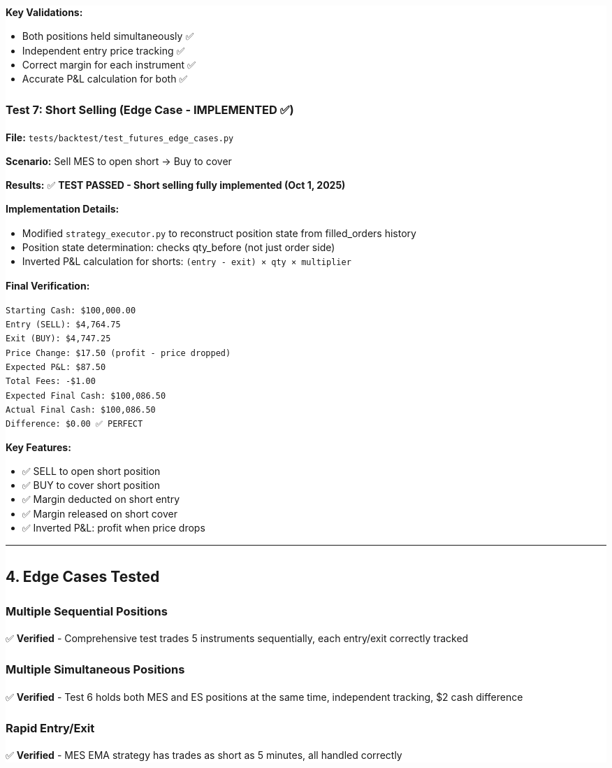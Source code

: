 **Key Validations:**
- Both positions held simultaneously ✅
- Independent entry price tracking ✅
- Correct margin for each instrument ✅
- Accurate P&L calculation for both ✅

### Test 7: Short Selling (Edge Case - IMPLEMENTED ✅)
**File:** `tests/backtest/test_futures_edge_cases.py`

**Scenario:** Sell MES to open short → Buy to cover

**Results:** ✅ **TEST PASSED - Short selling fully implemented (Oct 1, 2025)**

**Implementation Details:**
- Modified `strategy_executor.py` to reconstruct position state from filled_orders history
- Position state determination: checks qty_before (not just order side)
- Inverted P&L calculation for shorts: `(entry - exit) × qty × multiplier`

**Final Verification:**
```
Starting Cash: $100,000.00
Entry (SELL): $4,764.75
Exit (BUY): $4,747.25
Price Change: $17.50 (profit - price dropped)
Expected P&L: $87.50
Total Fees: -$1.00
Expected Final Cash: $100,086.50
Actual Final Cash: $100,086.50
Difference: $0.00 ✅ PERFECT
```

**Key Features:**
- ✅ SELL to open short position
- ✅ BUY to cover short position
- ✅ Margin deducted on short entry
- ✅ Margin released on short cover
- ✅ Inverted P&L: profit when price drops

---

## 4. Edge Cases Tested

### Multiple Sequential Positions
✅ **Verified** - Comprehensive test trades 5 instruments sequentially, each entry/exit correctly tracked

### Multiple Simultaneous Positions
✅ **Verified** - Test 6 holds both MES and ES positions at the same time, independent tracking, $2 cash difference

### Rapid Entry/Exit
✅ **Verified** - MES EMA strategy has trades as short as 5 minutes, all handled correctly
